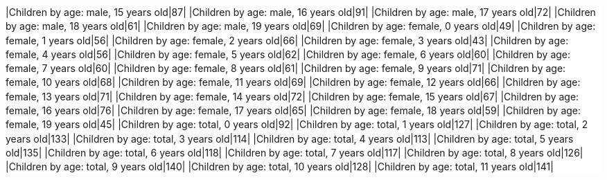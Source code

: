 |Children by age: male, 15 years old|87|
|Children by age: male, 16 years old|91|
|Children by age: male, 17 years old|72|
|Children by age: male, 18 years old|61|
|Children by age: male, 19 years old|69|
|Children by age: female, 0 years old|49|
|Children by age: female, 1 years old|56|
|Children by age: female, 2 years old|66|
|Children by age: female, 3 years old|43|
|Children by age: female, 4 years old|56|
|Children by age: female, 5 years old|62|
|Children by age: female, 6 years old|60|
|Children by age: female, 7 years old|60|
|Children by age: female, 8 years old|61|
|Children by age: female, 9 years old|71|
|Children by age: female, 10 years old|68|
|Children by age: female, 11 years old|69|
|Children by age: female, 12 years old|66|
|Children by age: female, 13 years old|71|
|Children by age: female, 14 years old|72|
|Children by age: female, 15 years old|67|
|Children by age: female, 16 years old|76|
|Children by age: female, 17 years old|65|
|Children by age: female, 18 years old|59|
|Children by age: female, 19 years old|45|
|Children by age: total, 0 years old|92|
|Children by age: total, 1 years old|127|
|Children by age: total, 2 years old|133|
|Children by age: total, 3 years old|114|
|Children by age: total, 4 years old|113|
|Children by age: total, 5 years old|135|
|Children by age: total, 6 years old|118|
|Children by age: total, 7 years old|117|
|Children by age: total, 8 years old|126|
|Children by age: total, 9 years old|140|
|Children by age: total, 10 years old|128|
|Children by age: total, 11 years old|141|
